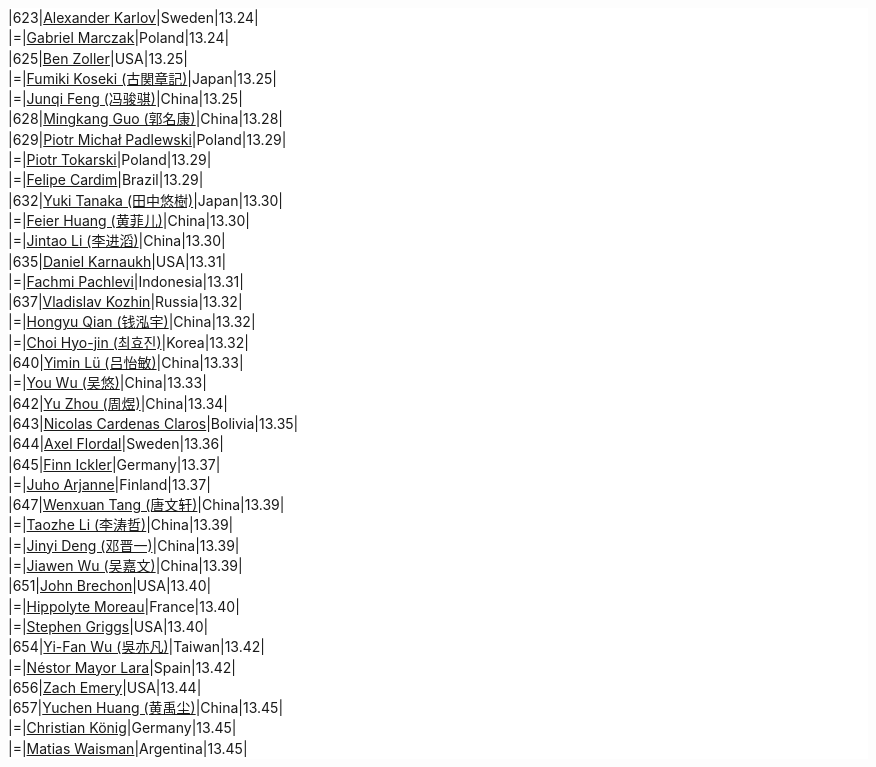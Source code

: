 |623|[Alexander Karlov](https://www.worldcubeassociation.org/persons/2014KARL01)|Sweden|13.24|  
|=|[Gabriel Marczak](https://www.worldcubeassociation.org/persons/2013MARC03)|Poland|13.24|  
|625|[Ben Zoller](https://www.worldcubeassociation.org/persons/2013ZOLL01)|USA|13.25|  
|=|[Fumiki Koseki (古関章記)](https://www.worldcubeassociation.org/persons/2005KOSE01)|Japan|13.25|  
|=|[Junqi Feng (冯骏骐)](https://www.worldcubeassociation.org/persons/2015FENG12)|China|13.25|  
|628|[Mingkang Guo (郭名康)](https://www.worldcubeassociation.org/persons/2013GUOM02)|China|13.28|  
|629|[Piotr Michał Padlewski](https://www.worldcubeassociation.org/persons/2008PADL01)|Poland|13.29|  
|=|[Piotr Tokarski](https://www.worldcubeassociation.org/persons/2013TOKA01)|Poland|13.29|  
|=|[Felipe Cardim](https://www.worldcubeassociation.org/persons/2016CARD06)|Brazil|13.29|  
|632|[Yuki Tanaka (田中悠樹)](https://www.worldcubeassociation.org/persons/2010TANA02)|Japan|13.30|  
|=|[Feier Huang (黄菲儿)](https://www.worldcubeassociation.org/persons/2014HUAN02)|China|13.30|  
|=|[Jintao Li (李进滔)](https://www.worldcubeassociation.org/persons/2018LIJI07)|China|13.30|  
|635|[Daniel Karnaukh](https://www.worldcubeassociation.org/persons/2014KARN02)|USA|13.31|  
|=|[Fachmi Pachlevi](https://www.worldcubeassociation.org/persons/2010PACH03)|Indonesia|13.31|  
|637|[Vladislav Kozhin](https://www.worldcubeassociation.org/persons/2015KOZH01)|Russia|13.32|  
|=|[Hongyu Qian (钱泓宇)](https://www.worldcubeassociation.org/persons/2018QIAN03)|China|13.32|  
|=|[Choi Hyo-jin (최효진)](https://www.worldcubeassociation.org/persons/2017HYOJ01)|Korea|13.32|  
|640|[Yimin Lü (吕怡敏)](https://www.worldcubeassociation.org/persons/2016LUYI02)|China|13.33|  
|=|[You Wu (吴悠)](https://www.worldcubeassociation.org/persons/2017WUYO01)|China|13.33|  
|642|[Yu Zhou (周煜)](https://www.worldcubeassociation.org/persons/2017YUZH03)|China|13.34|  
|643|[Nicolas Cardenas Claros](https://www.worldcubeassociation.org/persons/2017CLAR02)|Bolivia|13.35|  
|644|[Axel Flordal](https://www.worldcubeassociation.org/persons/2016FLOR24)|Sweden|13.36|  
|645|[Finn Ickler](https://www.worldcubeassociation.org/persons/2012ICKL01)|Germany|13.37|  
|=|[Juho Arjanne](https://www.worldcubeassociation.org/persons/2015ARJA01)|Finland|13.37|  
|647|[Wenxuan Tang (唐文轩)](https://www.worldcubeassociation.org/persons/2014TANG07)|China|13.39|  
|=|[Taozhe Li (李涛哲)](https://www.worldcubeassociation.org/persons/2015LITA01)|China|13.39|  
|=|[Jinyi Deng (邓晋一)](https://www.worldcubeassociation.org/persons/2017DENG15)|China|13.39|  
|=|[Jiawen Wu (吴嘉文)](https://www.worldcubeassociation.org/persons/2010WUJI01)|China|13.39|  
|651|[John Brechon](https://www.worldcubeassociation.org/persons/2010BREC01)|USA|13.40|  
|=|[Hippolyte Moreau](https://www.worldcubeassociation.org/persons/2008MORE02)|France|13.40|  
|=|[Stephen Griggs](https://www.worldcubeassociation.org/persons/2014GRIG01)|USA|13.40|  
|654|[Yi-Fan Wu (吳亦凡)](https://www.worldcubeassociation.org/persons/2010WUIF01)|Taiwan|13.42|  
|=|[Néstor Mayor Lara](https://www.worldcubeassociation.org/persons/2017LARA02)|Spain|13.42|  
|656|[Zach Emery](https://www.worldcubeassociation.org/persons/2014EMER01)|USA|13.44|  
|657|[Yuchen Huang (黄禹尘)](https://www.worldcubeassociation.org/persons/2015HUAN43)|China|13.45|  
|=|[Christian König](https://www.worldcubeassociation.org/persons/2015KOEN01)|Germany|13.45|  
|=|[Matias Waisman](https://www.worldcubeassociation.org/persons/2017WAIS01)|Argentina|13.45|  